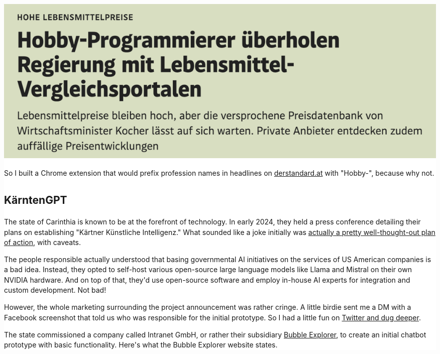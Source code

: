 <img loading="lazy" src="media/chrome-2.png">

So I built a Chrome extension that would prefix profession names in headlines on [derstandard.at](https://derstandard.at) with "Hobby-", because why not.

<video controls loop src="media/chrome-3.mp4">
</video>

## KärntenGPT
The state of Carinthia is known to be at the forefront of technology. In early 2024, they held a press conference detailing their plans on establishing "Kärtner Künstliche Intelligenz." What sounded like a joke initially was [actually a pretty well-thought-out plan of action](https://threadreaderapp.com/thread/1772941999215128979.html), with caveats.

The people responsible actually understood that basing governmental AI initiatives on the services of US American companies is a bad idea. Instead, they opted to self-host various open-source large language models like Llama and Mistral on their own NVIDIA hardware. And on top of that, they'd use open-source software and employ in-house AI experts for integration and custom development. Not bad!

However, the whole marketing surrounding the project announcement was rather cringe. A little birdie sent me a DM with a Facebook screenshot that told us who was responsible for the initial prototype. So I had a little fun on [Twitter and dug deeper](https://x.com/badlogicgames/status/1772565815910351329).

The state commissioned a company called Intranet GmbH, or rather their subsidiary [Bubble Explorer](https://t.co/D7W3pBaLWl), to create an initial chatbot prototype with basic functionality. Here's what the Bubble Explorer website states.

<div class="flex flex-col items-center gap-4 mb-4">